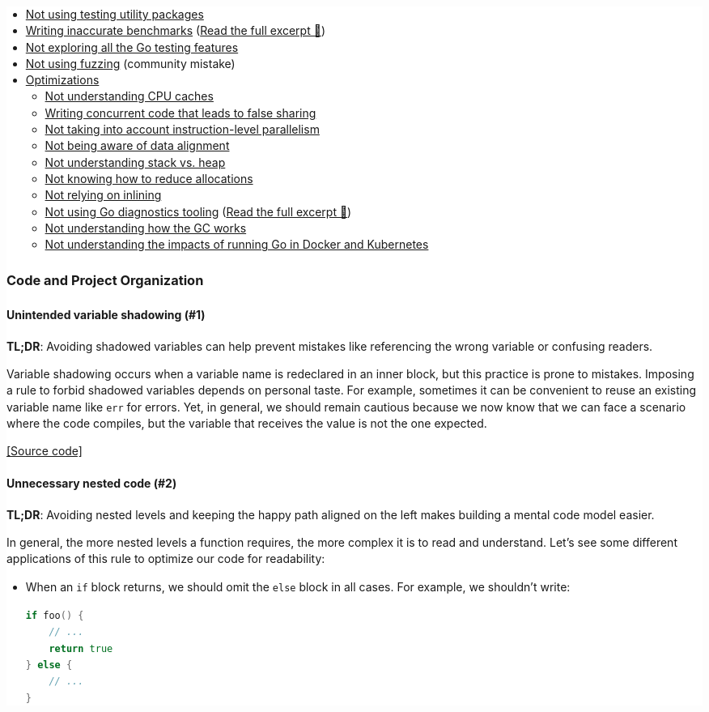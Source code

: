   * [Not using testing utility packages](#not-using-testing-utility-packages-httptest-and-iotest-88)
  * [Writing inaccurate benchmarks](#writing-inaccurate-benchmarks-89) ([Read the full excerpt 👀](https://teivah.medium.com/how-to-write-accurate-benchmarks-in-go-4266d7dd1a95))
  * [Not exploring all the Go testing features](#not-exploring-all-the-go-testing-features-90)
  * [Not using fuzzing](#not-using-fuzzing-community-mistake) (community mistake)
* [Optimizations](#optimizations)
  * [Not understanding CPU caches](#not-understanding-cpu-caches-91)
  * [Writing concurrent code that leads to false sharing](#writing-concurrent-code-that-leads-to-false-sharing-92)
  * [Not taking into account instruction-level parallelism](#not-taking-into-account-instruction-level-parallelism-93)
  * [Not being aware of data alignment](#not-being-aware-of-data-alignment-94)
  * [Not understanding stack vs. heap](#not-understanding-stack-vs-heap-95)
  * [Not knowing how to reduce allocations](#not-knowing-how-to-reduce-allocations-api-change-compiler-optimizations-and-syncpool-96)
  * [Not relying on inlining](#not-relying-on-inlining-97)
  * [Not using Go diagnostics tooling](#not-using-go-diagnostics-tooling-98) ([Read the full excerpt 👀](https://medium.com/@teivah/profiling-and-execution-tracing-in-go-a5e646970f5b))
  * [Not understanding how the GC works](#not-understanding-how-the-gc-works-99)
  * [Not understanding the impacts of running Go in Docker and Kubernetes](#not-understanding-the-impacts-of-running-go-in-docker-and-kubernetes-100)

### Code and Project Organization

#### Unintended variable shadowing (#1)

**TL;DR**: Avoiding shadowed variables can help prevent mistakes like referencing the wrong variable or confusing readers.

Variable shadowing occurs when a variable name is redeclared in an inner block, but this practice is prone to mistakes. Imposing a rule to forbid shadowed variables depends on personal taste. For example, sometimes it can be convenient to reuse an existing variable name like `err` for errors. Yet, in general, we should remain cautious because we now know that we can face a scenario where the code compiles, but the variable that receives the value is not the one expected.

[[Source code]](02-code-project-organization/1-variable-shadowing/main.go)

#### Unnecessary nested code (#2)

**TL;DR**: Avoiding nested levels and keeping the happy path aligned on the left makes building a mental code model easier.

In general, the more nested levels a function requires, the more complex it is to read and understand. Let’s see some different applications of this rule to optimize our code for readability:

* When an `if` block returns, we should omit the `else` block in all cases. For example, we shouldn’t write:

  ```go
  if foo() {
      // ...
      return true
  } else {
      // ...
  }
  ```
